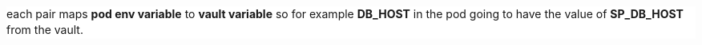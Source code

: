 each pair maps **pod env variable** to **vault variable** so for example **DB_HOST** in the pod going to have the value of **SP_DB_HOST** from the vault.